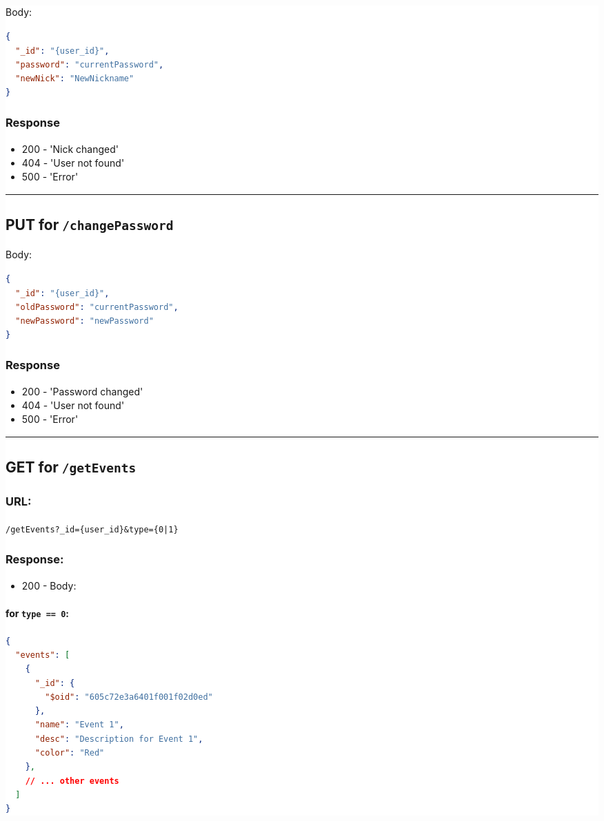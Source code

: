 Body:
```json
{
  "_id": "{user_id}",
  "password": "currentPassword",
  "newNick": "NewNickname"
}
```

### Response
- 200 - 'Nick changed'
- 404 - 'User not found'
- 500 - 'Error'

---

## PUT for `/changePassword`

Body:
```json
{
  "_id": "{user_id}",
  "oldPassword": "currentPassword",
  "newPassword": "newPassword"
}
```

### Response
- 200 - 'Password changed'
- 404 - 'User not found'
- 500 - 'Error'

---

## GET for `/getEvents`

### URL:
```
/getEvents?_id={user_id}&type={0|1}
```

### Response:
- 200 - Body:
#### for `type == 0`:
```json
{
  "events": [
    {
      "_id": {
        "$oid": "605c72e3a6401f001f02d0ed"
      },
      "name": "Event 1",
      "desc": "Description for Event 1",
      "color": "Red"
    },
    // ... other events
  ]
}
```
